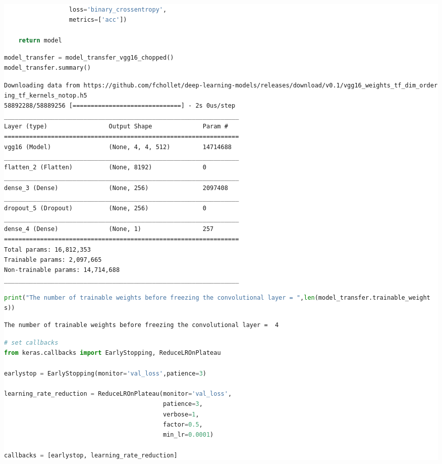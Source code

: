 ```python
                  loss='binary_crossentropy',
                  metrics=['acc'])

    return model
```


```python
model_transfer = model_transfer_vgg16_chopped()
model_transfer.summary()
```

    Downloading data from https://github.com/fchollet/deep-learning-models/releases/download/v0.1/vgg16_weights_tf_dim_ordering_tf_kernels_notop.h5
    58892288/58889256 [==============================] - 2s 0us/step
    _________________________________________________________________
    Layer (type)                 Output Shape              Param #   
    =================================================================
    vgg16 (Model)                (None, 4, 4, 512)         14714688  
    _________________________________________________________________
    flatten_2 (Flatten)          (None, 8192)              0         
    _________________________________________________________________
    dense_3 (Dense)              (None, 256)               2097408   
    _________________________________________________________________
    dropout_5 (Dropout)          (None, 256)               0         
    _________________________________________________________________
    dense_4 (Dense)              (None, 1)                 257       
    =================================================================
    Total params: 16,812,353
    Trainable params: 2,097,665
    Non-trainable params: 14,714,688
    _________________________________________________________________



```python
print("The number of trainable weights before freezing the convolutional layer = ",len(model_transfer.trainable_weights))
```

    The number of trainable weights before freezing the convolutional layer =  4



```python
# set callbacks
from keras.callbacks import EarlyStopping, ReduceLROnPlateau

earlystop = EarlyStopping(monitor='val_loss',patience=3)

learning_rate_reduction = ReduceLROnPlateau(monitor='val_loss',
                                            patience=3,
                                            verbose=1,
                                            factor=0.5,
                                            min_lr=0.0001)

callbacks = [earlystop, learning_rate_reduction]
```
